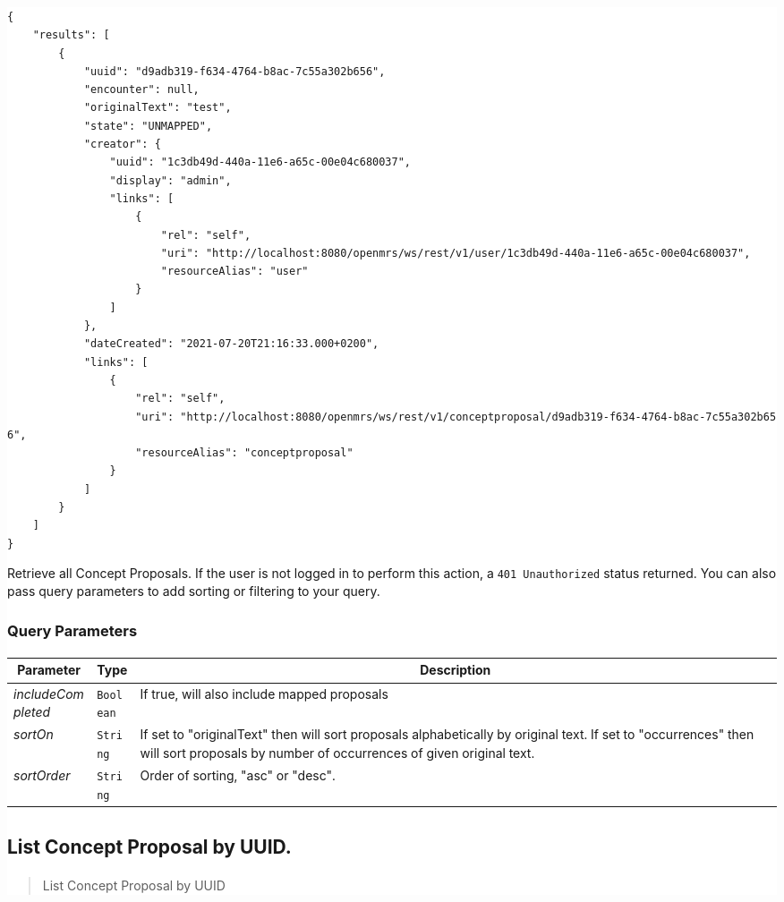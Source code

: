 ```response
{
    "results": [
        {
            "uuid": "d9adb319-f634-4764-b8ac-7c55a302b656",
            "encounter": null,
            "originalText": "test",
            "state": "UNMAPPED",
            "creator": {
                "uuid": "1c3db49d-440a-11e6-a65c-00e04c680037",
                "display": "admin",
                "links": [
                    {
                        "rel": "self",
                        "uri": "http://localhost:8080/openmrs/ws/rest/v1/user/1c3db49d-440a-11e6-a65c-00e04c680037",
                        "resourceAlias": "user"
                    }
                ]
            },
            "dateCreated": "2021-07-20T21:16:33.000+0200",
            "links": [
                {
                    "rel": "self",
                    "uri": "http://localhost:8080/openmrs/ws/rest/v1/conceptproposal/d9adb319-f634-4764-b8ac-7c55a302b656",
                    "resourceAlias": "conceptproposal"
                }
            ]
        }
    ]
}
```

Retrieve all Concept Proposals. If the user is not logged in to perform this action, a `401 Unauthorized` status returned.
You can also pass query parameters to add sorting or filtering to your query.

### Query Parameters

  Parameter | Type | Description
      --- | --- | ---
  *includeCompleted* | `Boolean` | If true, will also include mapped proposals
  *sortOn* | `String` | If set to "originalText" then will sort proposals alphabetically by original text. If set to "occurrences" then will sort proposals by number of occurrences of given original text.
  *sortOrder* | `String` | Order of sorting, "asc" or "desc".


## List Concept Proposal by UUID.

> List Concept Proposal by UUID
